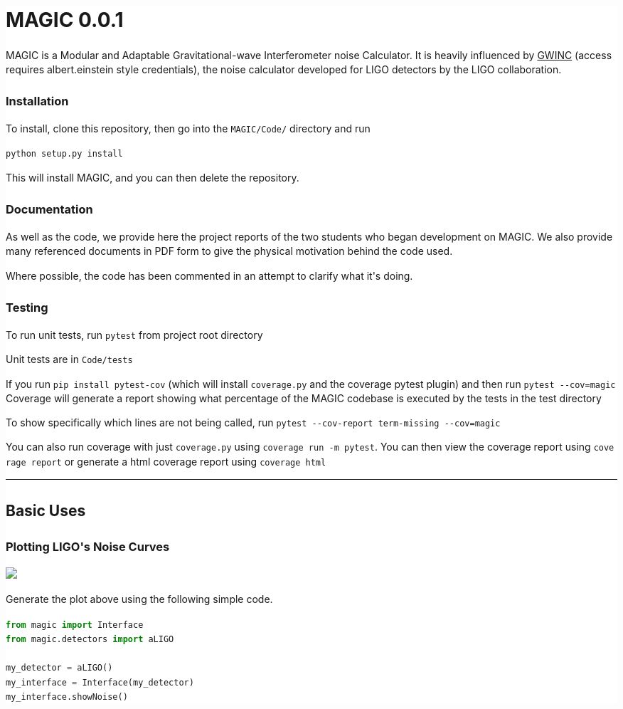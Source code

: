 # MAGIC 0.0.1


MAGIC is a Modular and Adaptable Gravitational-wave Interferometer noise Calculator. It is heavily influenced by [GWINC](https://awiki.ligo-wa.caltech.edu/shibboleth-ds/index.html?entityID=https%3A%2F%2Fawiki.ligo-wa.caltech.edu%2Fshibboleth-sp&return=https%3A%2F%2Fawiki.ligo-wa.caltech.edu%2FShibboleth.sso%2FLogin%3FSAMLDS%3D1%26target%3Dss%253Amem%253Ae4615f3c155486166d019988554dfd489130db97ff31761cc8a7613e45d46e6f "GWINC") (access requires albert.einstein style credentials), the noise calculator developed for LIGO detectors by the LIGO collaboration.

### Installation 

To install, clone this repository, then go into the `MAGIC/Code/` directory and run

`python setup.py install`

This will install MAGIC, and you can then delete the repository.

### Documentation

As well as the code, we provide here the project reports of the two students who began development on MAGIC.
We also provide many referenced documents in PDF form to give the physical motivation behind the code used.

Where possible, the code has been commented in an attempt to clarify what it's doing.

### Testing

To run unit tests, run `pytest` from project root directory

Unit tests are in `Code/tests`

If you run `pip install pytest-cov` (which will install `coverage.py` and the coverage pytest plugin) and then run `pytest --cov=magic` Coverage will generate a report showing what percentage of the MAGIC codebase is executed by the tests in the test directory

To show specifically which lines are not being called, run `pytest --cov-report term-missing --cov=magic`

You can also run coverage with just `coverage.py` using `coverage run -m pytest`. You can then view the coverage report using `coverage report` or generate a html coverage report using `coverage html`

***
## Basic Uses

### Plotting LIGO's Noise Curves

![](detector_plots/aLIGO.png)

Generate the plot above using the following simple code.

```python
from magic import Interface
from magic.detectors import aLIGO

my_detector = aLIGO()
my_interface = Interface(my_detector)
my_interface.showNoise()
```
